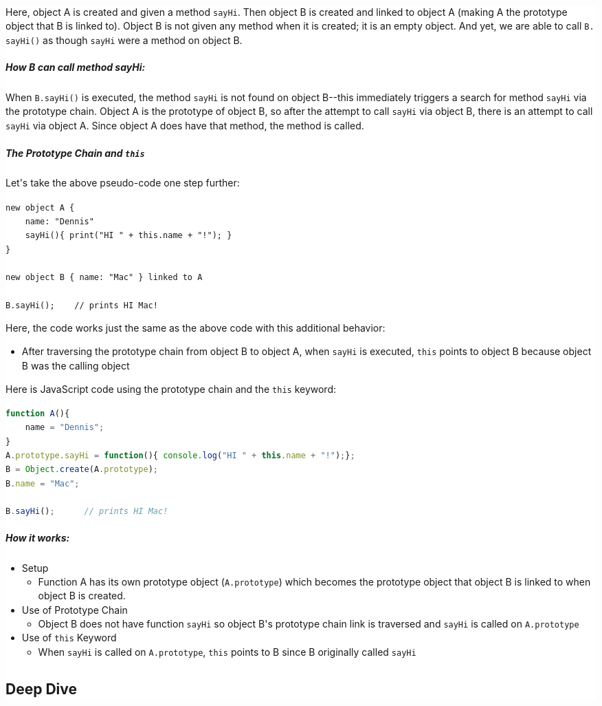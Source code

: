 Here, object A is created and given a method `sayHi`. Then object B is created and linked to object A (making A the prototype object that B is linked to). Object B is not given any method when it is created; it is an empty object. And yet, we are able to call `B.sayHi()` as though `sayHi` were a method on object B.

##### How B can call method sayHi:

When `B.sayHi()` is executed, the method `sayHi` is not found on object B--this immediately triggers a search for method `sayHi` via the prototype chain. Object A is the prototype of object B, so after the attempt to call `sayHi` via object B, there is an attempt to call `sayHi` via object A. Since object A does have that method, the method is called.

##### The Prototype Chain and `this`
Let's take the above pseudo-code one step further:
```
new object A { 
    name: "Dennis"
    sayHi(){ print("HI " + this.name + "!"); } 
}

new object B { name: "Mac" } linked to A

B.sayHi();    // prints HI Mac!
```
Here, the code works just the same as the above code with this additional behavior:
* After traversing the prototype chain from object B to object A, when `sayHi` is executed, `this` points to object B because object B was the calling object

Here is JavaScript code using the prototype chain and the `this` keyword:
```javascript
function A(){
    name = "Dennis";
}
A.prototype.sayHi = function(){ console.log("HI " + this.name + "!");};
B = Object.create(A.prototype);
B.name = "Mac";

B.sayHi();      // prints HI Mac!
```
##### How it works:
* Setup
  * Function A has its own prototype object (`A.prototype`) which becomes the prototype object that object B is linked to when object B is created.
* Use of Prototype Chain
  * Object B does not have function `sayHi` so object B's prototype chain link is traversed and `sayHi` is called on `A.prototype`
* Use of `this` Keyword
  * When `sayHi` is called on `A.prototype`, `this` points to B since B originally called `sayHi`

## Deep Dive
